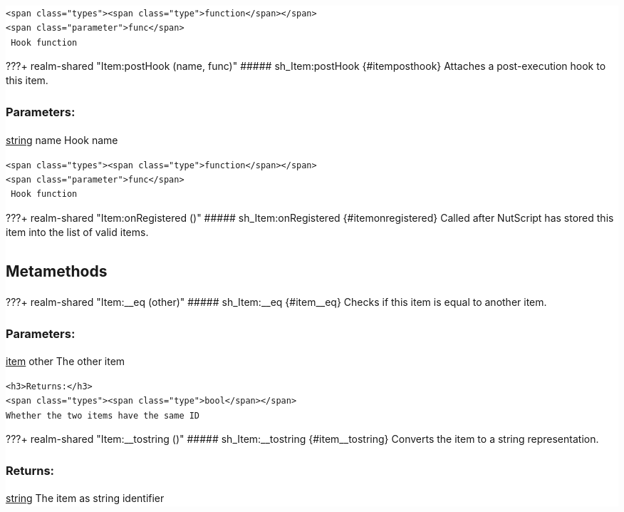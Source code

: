     <span class="types"><span class="type">function</span></span>
    <span class="parameter">func</span>
     Hook function



???+ realm-shared "<a id=Item:postHook></a>Item:postHook (name, func)"
    ##### sh_Item:postHook {#itemposthook}
    Attaches a post-execution hook to this item.
    <h3>Parameters:</h3>
    <span class="types"><a class="type" href="https://www.lua.org/manual/5.1/manual.html#5.4">string</a></span>
    <span class="parameter">name</span>
     Hook name

    <span class="types"><span class="type">function</span></span>
    <span class="parameter">func</span>
     Hook function



???+ realm-shared "<a id=Item:onRegistered></a>Item:onRegistered ()"
    ##### sh_Item:onRegistered {#itemonregistered}
    Called after NutScript has stored this item into the list of valid items.

## Metamethods
???+ realm-shared "<a id=Item:__eq></a>Item:__eq (other)"
    ##### sh_Item:__eq {#item__eq}
    Checks if this item is equal to another item.
    <h3>Parameters:</h3>
    <span class="types"><a class="type" href="../../classes/item#">item</a></span>
    <span class="parameter">other</span>
     The other item


    <h3>Returns:</h3>
    <span class="types"><span class="type">bool</span></span>
    Whether the two items have the same ID



???+ realm-shared "<a id=Item:__tostring></a>Item:__tostring ()"
    ##### sh_Item:__tostring {#item__tostring}
    Converts the item to a string representation.
    <h3>Returns:</h3>
    <span class="types"><a class="type" href="https://www.lua.org/manual/5.1/manual.html#5.4">string</a></span>
    The item as string identifier



